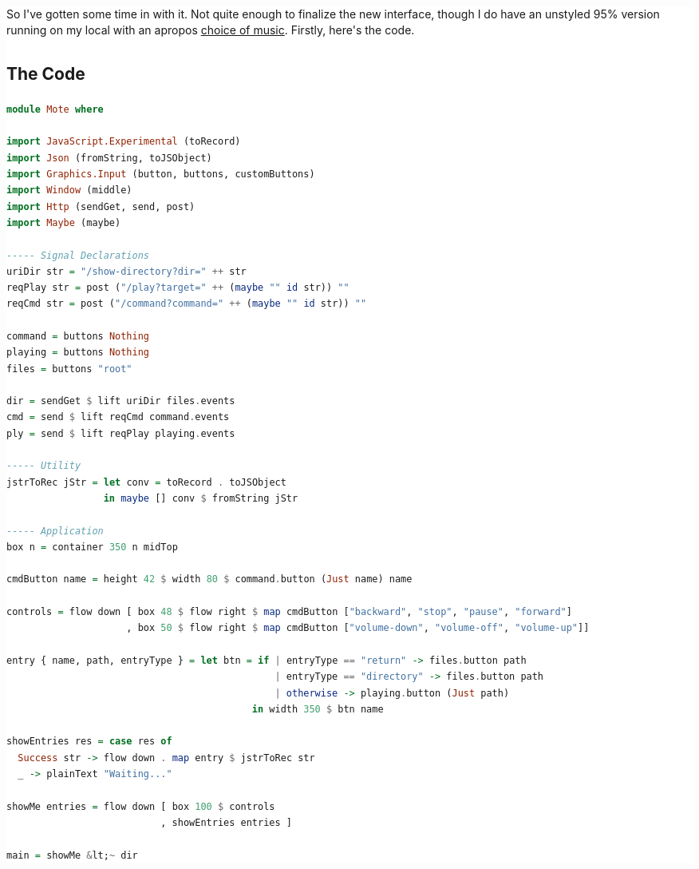 So I've gotten some time in with it. Not quite enough to finalize the new interface, though I do have an unstyled 95% version running on my local with an apropos [choice of music](http://www.youtube.com/watch?v=YR4TDBXebWc). Firstly, here's the code.

## <a name="the-code" href="#the-code"></a>The Code

```haskell
module Mote where

import JavaScript.Experimental (toRecord)
import Json (fromString, toJSObject)
import Graphics.Input (button, buttons, customButtons)
import Window (middle)
import Http (sendGet, send, post)
import Maybe (maybe)

----- Signal Declarations
uriDir str = "/show-directory?dir=" ++ str
reqPlay str = post ("/play?target=" ++ (maybe "" id str)) ""
reqCmd str = post ("/command?command=" ++ (maybe "" id str)) ""

command = buttons Nothing
playing = buttons Nothing
files = buttons "root"

dir = sendGet $ lift uriDir files.events
cmd = send $ lift reqCmd command.events
ply = send $ lift reqPlay playing.events

----- Utility
jstrToRec jStr = let conv = toRecord . toJSObject
                 in maybe [] conv $ fromString jStr

----- Application
box n = container 350 n midTop

cmdButton name = height 42 $ width 80 $ command.button (Just name) name

controls = flow down [ box 48 $ flow right $ map cmdButton ["backward", "stop", "pause", "forward"]
                     , box 50 $ flow right $ map cmdButton ["volume-down", "volume-off", "volume-up"]]
           
entry { name, path, entryType } = let btn = if | entryType == "return" -> files.button path
                                               | entryType == "directory" -> files.button path
                                               | otherwise -> playing.button (Just path)
                                           in width 350 $ btn name

showEntries res = case res of
  Success str -> flow down . map entry $ jstrToRec str
  _ -> plainText "Waiting..."

showMe entries = flow down [ box 100 $ controls
                           , showEntries entries ] 

main = showMe &lt;~ dir
```
